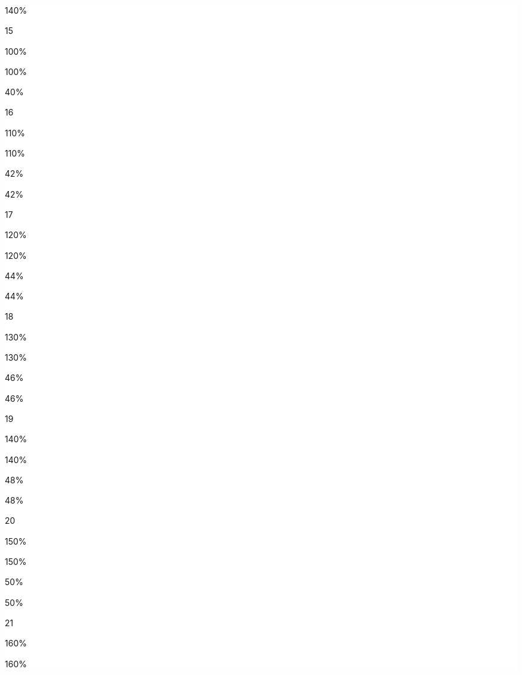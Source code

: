 140%

15

100%

100%

40%

16

110%

110%

42%

42%

17

120%

120%

44%

44%

18

130%

130%

46%

46%

19

140%

140%

48%

48%

20

150%

150%

50%

50%

21

160%

160%
